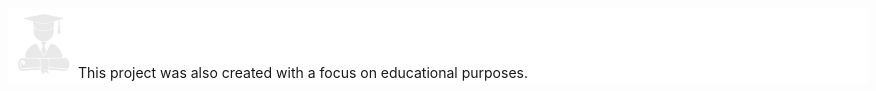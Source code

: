 <img src="https://raw.githubusercontent.com/neutrinomuon/TreeHue/main/figures/Education_black_background-removebg.png#gh-dark-mode-only" width="70px">This project was also created with a focus on educational purposes.

